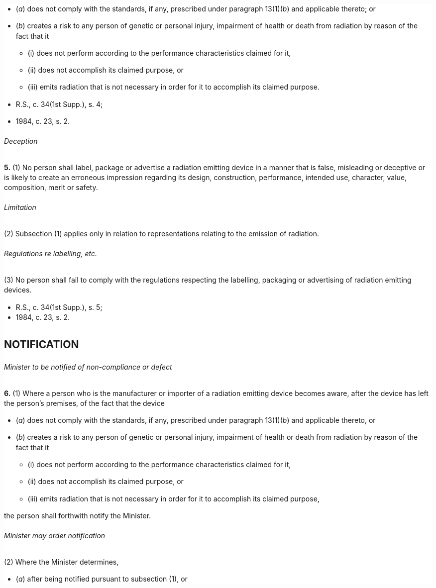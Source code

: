   * (_a_) does not comply with the standards, if any, prescribed under paragraph 13(1)(_b_) and applicable thereto; or

  * (_b_) creates a risk to any person of genetic or personal injury, impairment of health or death from radiation by reason of the fact that it

    * (i) does not perform according to the performance characteristics claimed for it,

    * (ii) does not accomplish its claimed purpose, or

    * (iii) emits radiation that is not necessary in order for it to accomplish its claimed purpose.

  * R.S., c. 34(1st Supp.), s. 4;
  * 1984, c. 23, s. 2.

###### Deception

**5.** (1) No person shall label, package or advertise a radiation emitting device in a manner that is false, misleading or deceptive or is likely to create an erroneous impression regarding its design, construction, performance, intended use, character, value, composition, merit or safety.

###### Limitation

(2) Subsection (1) applies only in relation to representations relating to the emission of radiation.

###### Regulations re labelling, etc.

(3) No person shall fail to comply with the regulations respecting the labelling, packaging or advertising of radiation emitting devices.

  * R.S., c. 34(1st Supp.), s. 5;
  * 1984, c. 23, s. 2.

## NOTIFICATION

###### Minister to be notified of non-compliance or defect

**6.** (1) Where a person who is the manufacturer or importer of a radiation emitting device becomes aware, after the device has left the person’s premises, of the fact that the device

  * (_a_) does not comply with the standards, if any, prescribed under paragraph 13(1)(_b_) and applicable thereto, or

  * (_b_) creates a risk to any person of genetic or personal injury, impairment of health or death from radiation by reason of the fact that it

    * (i) does not perform according to the performance characteristics claimed for it,

    * (ii) does not accomplish its claimed purpose, or

    * (iii) emits radiation that is not necessary in order for it to accomplish its claimed purpose,

the person shall forthwith notify the Minister.

###### Minister may order notification

(2) Where the Minister determines,

  * (_a_) after being notified pursuant to subsection (1), or
